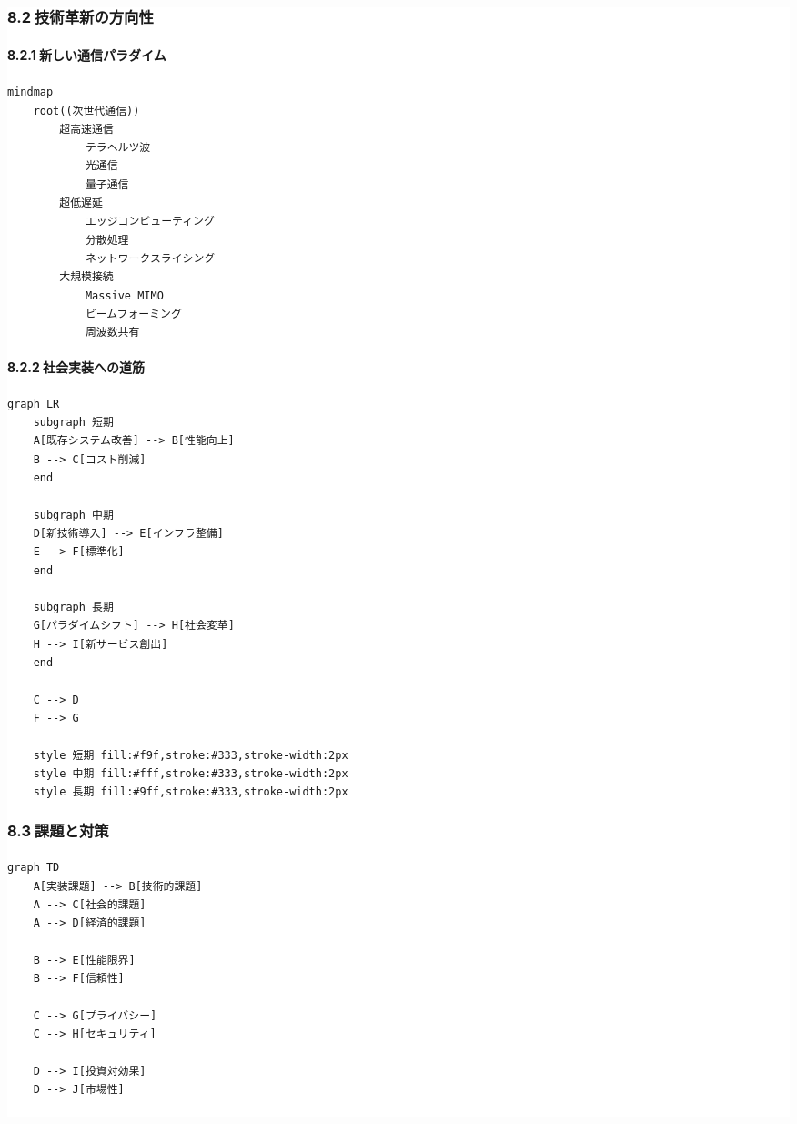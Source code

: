 ### 8.2 技術革新の方向性

#### 8.2.1 新しい通信パラダイム

```mermaid
mindmap
    root((次世代通信))
        超高速通信
            テラヘルツ波
            光通信
            量子通信
        超低遅延
            エッジコンピューティング
            分散処理
            ネットワークスライシング
        大規模接続
            Massive MIMO
            ビームフォーミング
            周波数共有
```

#### 8.2.2 社会実装への道筋

```mermaid
graph LR
    subgraph 短期
    A[既存システム改善] --> B[性能向上]
    B --> C[コスト削減]
    end
    
    subgraph 中期
    D[新技術導入] --> E[インフラ整備]
    E --> F[標準化]
    end
    
    subgraph 長期
    G[パラダイムシフト] --> H[社会変革]
    H --> I[新サービス創出]
    end
    
    C --> D
    F --> G
    
    style 短期 fill:#f9f,stroke:#333,stroke-width:2px
    style 中期 fill:#fff,stroke:#333,stroke-width:2px
    style 長期 fill:#9ff,stroke:#333,stroke-width:2px
```

### 8.3 課題と対策

```mermaid
graph TD
    A[実装課題] --> B[技術的課題]
    A --> C[社会的課題]
    A --> D[経済的課題]
    
    B --> E[性能限界]
    B --> F[信頼性]
    
    C --> G[プライバシー]
    C --> H[セキュリティ]
    
    D --> I[投資対効果]
    D --> J[市場性]
    
```